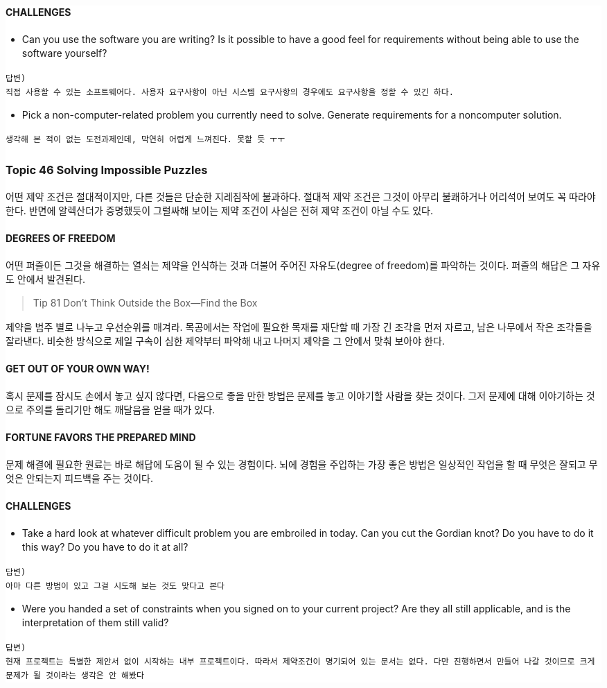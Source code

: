 #### CHALLENGES

- Can you use the software you are writing? Is it possible to have a good feel for requirements without being able to use the software yourself?

```
답변)
직접 사용할 수 있는 소프트웨어다. 사용자 요구사항이 아닌 시스템 요구사항의 경우에도 요구사항을 정할 수 있긴 하다.
```

- Pick a non-computer-related problem you currently need to solve. Generate requirements for a noncomputer solution.

```
생각해 본 적이 없는 도전과제인데, 막연히 어렵게 느껴진다. 못할 듯 ㅜㅜ
```

### Topic 46 Solving Impossible Puzzles

어떤 제약 조건은 절대적이지만, 다른 것들은 단순한 지레짐작에 불과하다. 절대적 제약 조건은 그것이 아무리 불쾌하거나 어리석어 보여도 꼭 따라야 한다.
반면에 알렉산더가 증명했듯이 그럴싸해 보이는 제약 조건이 사실은 전혀 제약 조건이 아닐 수도 있다.

#### DEGREES OF FREEDOM

어떤 퍼즐이든 그것을 해결하는 열쇠는 제약을 인식하는 것과 더불어 주어진 자유도(degree of freedom)를 파악하는 것이다. 퍼즐의 해답은 그 자유도 안에서 발견된다.

> Tip 81 Don’t Think Outside the Box—Find the Box

제약을 범주 별로 나누고 우선순위를 매겨라. 목공에서는 작업에 필요한 목재를 재단할 때 가장 긴 조각을 먼저 자르고, 남은 나무에서 작은 조각들을 잘라낸다. 비슷한 방식으로 제일 구속이 심한 제약부터 파악해 내고 나머지 제약을 그 안에서 맞춰 보아야 한다.

#### GET OUT OF YOUR OWN WAY!

혹시 문제를 잠시도 손에서 놓고 싶지 않다면, 다음으로 좋을 만한 방법은 문제를 놓고 이야기할 사람을 찾는 것이다. 그저 문제에 대해 이야기하는 것으로 주의를 돌리기만 해도 깨달음을 얻을 때가 있다.

#### FORTUNE FAVORS THE PREPARED MIND

문제 해결에 필요한 원료는 바로 해답에 도움이 될 수 있는 경험이다.
뇌에 경험을 주입하는 가장 좋은 방법은 일상적인 작업을 할 때 무엇은 잘되고 무엇은 안되는지 피드백을 주는 것이다.

#### CHALLENGES

- Take a hard look at whatever difficult problem you are embroiled in today. Can you cut the Gordian knot? Do you have to do it this way? Do you have to do it at all?

```
답변)
아마 다른 방법이 있고 그걸 시도해 보는 것도 맞다고 본다
```

- Were you handed a set of constraints when you signed on to your current project? Are they all still applicable, and is the
interpretation of them still valid?

```
답변)
현재 프로젝트는 특별한 제안서 없이 시작하는 내부 프로젝트이다. 따라서 제약조건이 명기되어 있는 문서는 없다. 다만 진행하면서 만들어 나갈 것이므로 크게 문제가 될 것이라는 생각은 안 해봤다
```
